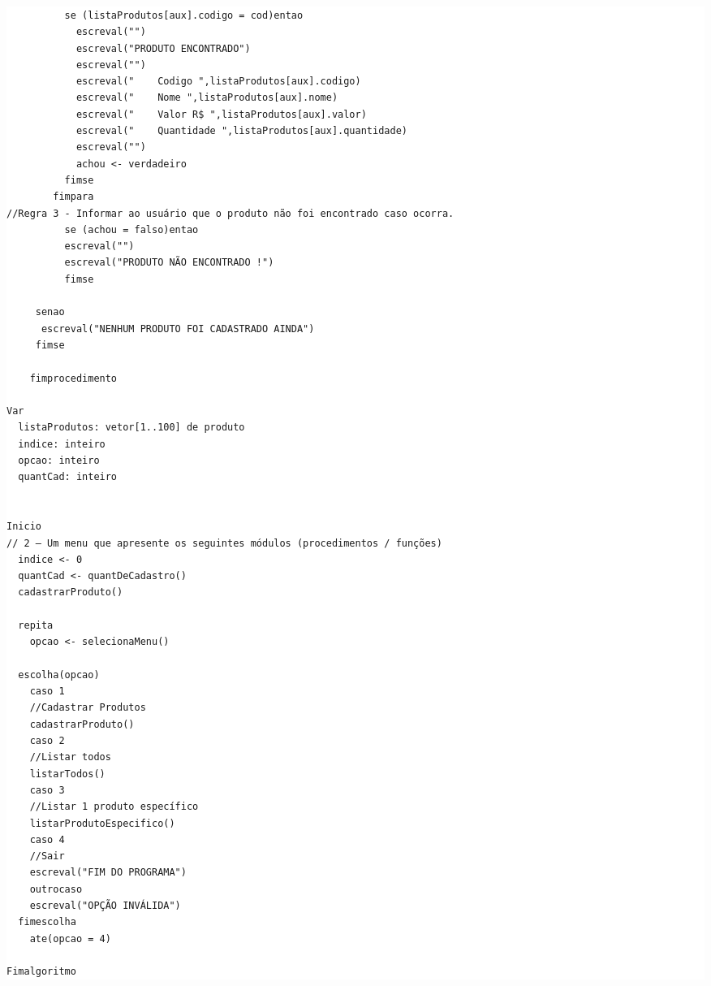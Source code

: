 ```
          se (listaProdutos[aux].codigo = cod)entao
            escreval("")
            escreval("PRODUTO ENCONTRADO")
            escreval("")
            escreval("    Codigo ",listaProdutos[aux].codigo)
            escreval("    Nome ",listaProdutos[aux].nome)
            escreval("    Valor R$ ",listaProdutos[aux].valor)
            escreval("    Quantidade ",listaProdutos[aux].quantidade)
            escreval("")
            achou <- verdadeiro
          fimse
        fimpara
//Regra 3 - Informar ao usuário que o produto não foi encontrado caso ocorra.
          se (achou = falso)entao
          escreval("")
          escreval("PRODUTO NÃO ENCONTRADO !")
          fimse

     senao
      escreval("NENHUM PRODUTO FOI CADASTRADO AINDA")
     fimse
    
    fimprocedimento

Var
  listaProdutos: vetor[1..100] de produto
  indice: inteiro
  opcao: inteiro
  quantCad: inteiro


Inicio
// 2 – Um menu que apresente os seguintes módulos (procedimentos / funções)
  indice <- 0
  quantCad <- quantDeCadastro()
  cadastrarProduto()
  
  repita
    opcao <- selecionaMenu()

  escolha(opcao)
    caso 1
    //Cadastrar Produtos
    cadastrarProduto()
    caso 2
    //Listar todos
    listarTodos()
    caso 3
    //Listar 1 produto específico
    listarProdutoEspecifico()
    caso 4
    //Sair
    escreval("FIM DO PROGRAMA")
    outrocaso
    escreval("OPÇÃO INVÁLIDA")
  fimescolha
    ate(opcao = 4)

Fimalgoritmo
```
